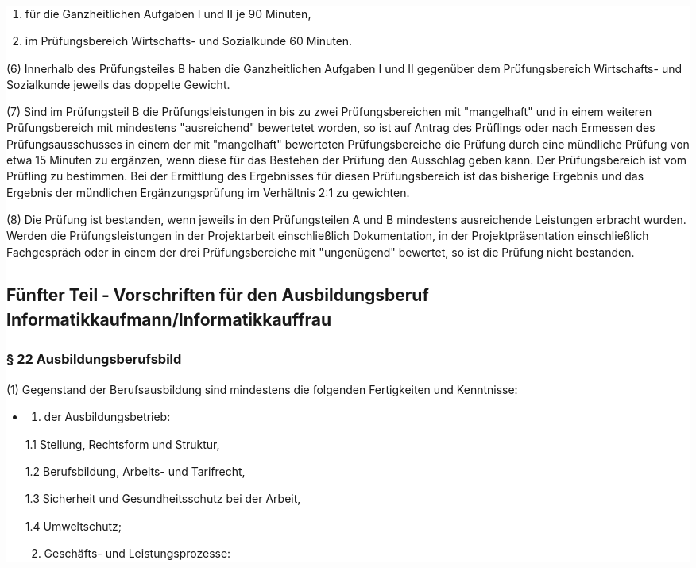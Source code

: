 1.  für die Ganzheitlichen Aufgaben I und II je 90 Minuten,


2.  im Prüfungsbereich Wirtschafts- und Sozialkunde 60 Minuten.




(6) Innerhalb des Prüfungsteiles B haben die Ganzheitlichen Aufgaben I
und II gegenüber dem Prüfungsbereich Wirtschafts- und Sozialkunde
jeweils das doppelte Gewicht.

(7) Sind im Prüfungsteil B die Prüfungsleistungen in bis zu zwei
Prüfungsbereichen mit "mangelhaft" und in einem weiteren
Prüfungsbereich mit mindestens "ausreichend" bewertetet worden, so ist
auf Antrag des Prüflings oder nach Ermessen des Prüfungsausschusses in
einem der mit "mangelhaft" bewerteten Prüfungsbereiche die Prüfung
durch eine mündliche Prüfung von etwa 15 Minuten zu ergänzen, wenn
diese für das Bestehen der Prüfung den Ausschlag geben kann. Der
Prüfungsbereich ist vom Prüfling zu bestimmen. Bei der Ermittlung des
Ergebnisses für diesen Prüfungsbereich ist das bisherige Ergebnis und
das Ergebnis der mündlichen Ergänzungsprüfung im Verhältnis 2:1 zu
gewichten.

(8) Die Prüfung ist bestanden, wenn jeweils in den Prüfungsteilen A
und B mindestens ausreichende Leistungen erbracht wurden. Werden die
Prüfungsleistungen in der Projektarbeit einschließlich Dokumentation,
in der Projektpräsentation einschließlich Fachgespräch oder in einem
der drei Prüfungsbereiche mit "ungenügend" bewertet, so ist die
Prüfung nicht bestanden.


## Fünfter Teil - Vorschriften für den Ausbildungsberuf Informatikkaufmann/Informatikkauffrau



### § 22 Ausbildungsberufsbild

(1) Gegenstand der Berufsausbildung sind mindestens die folgenden
Fertigkeiten und Kenntnisse:

*
    1.  der Ausbildungsbetrieb:


    1.1 Stellung, Rechtsform und Struktur,


    1.2 Berufsbildung, Arbeits- und Tarifrecht,


    1.3 Sicherheit und Gesundheitsschutz bei der Arbeit,


    1.4 Umweltschutz;


    2.  Geschäfts- und Leistungsprozesse:

